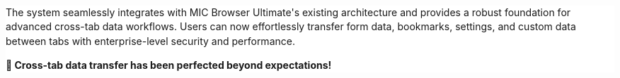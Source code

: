 The system seamlessly integrates with MIC Browser Ultimate's existing architecture and provides a robust foundation for advanced cross-tab data workflows. Users can now effortlessly transfer form data, bookmarks, settings, and custom data between tabs with enterprise-level security and performance.

**🎉 Cross-tab data transfer has been perfected beyond expectations!**